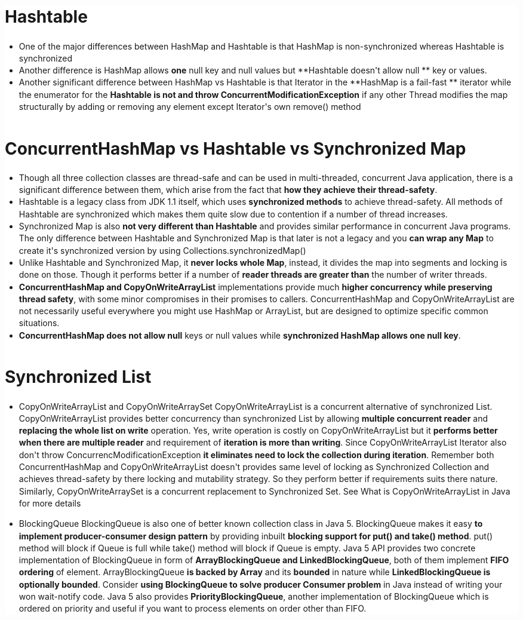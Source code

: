 # Hashtable
- One of the major differences between HashMap and Hashtable is that HashMap is non-synchronized whereas Hashtable is synchronized
- Another difference is HashMap allows **one** null key and null values but **Hashtable doesn't allow null ** key or values.
- Another significant difference between HashMap vs Hashtable is that Iterator in the **HashMap is  a fail-fast ** iterator  while the enumerator for the **Hashtable is not and throw ConcurrentModificationException** if any other Thread modifies the map structurally  by adding or removing any element except Iterator's own remove() method


# ConcurrentHashMap vs Hashtable vs Synchronized Map
- Though all three collection classes are thread-safe and can be used in multi-threaded, concurrent Java application, there is a significant difference between them, which arise from the fact that **how they achieve their thread-safety**. 
- Hashtable is a legacy class from JDK 1.1 itself, which uses **synchronized methods** to achieve thread-safety. All methods of Hashtable are synchronized which makes them quite slow due to contention if a number of thread increases. 
- Synchronized Map is also **not very different than Hashtable** and provides similar performance in concurrent Java programs. The only difference between Hashtable and Synchronized Map is that later is not a legacy and you **can wrap any Map** to create it's synchronized version by using Collections.synchronizedMap()
- Unlike Hashtable and Synchronized Map, it **never locks whole Map**, instead, it divides the map into segments and locking is done on those. Though it performs better if a number of **reader threads are greater than** the number of writer threads.
- **ConcurrentHashMap and CopyOnWriteArrayList** implementations provide much **higher concurrency while preserving thread safety**, with some minor compromises in their promises to callers. ConcurrentHashMap and CopyOnWriteArrayList are not necessarily useful everywhere you might use HashMap or ArrayList, but are designed to optimize specific common situations. 
- **ConcurrentHashMap does not allow null** keys or null values while **synchronized HashMap allows one null key**.

# Synchronized List
- CopyOnWriteArrayList and CopyOnWriteArraySet
CopyOnWriteArrayList is a concurrent alternative of synchronized List. CopyOnWriteArrayList provides better concurrency than synchronized List by allowing **multiple concurrent reader** and **replacing the whole list on write** operation. Yes, write operation is costly on CopyOnWriteArrayList but it **performs better when there are multiple reader** and requirement of **iteration is more than writing**. Since CopyOnWriteArrayList Iterator also don't throw ConcurrencModificationException **it eliminates need to lock the collection during iteration**. Remember both ConcurrentHashMap and CopyOnWriteArrayList doesn't provides same level of locking as Synchronized Collection and achieves thread-safety by there locking and mutability strategy. So they perform better if requirements suits there nature. Similarly, CopyOnWriteArraySet is a concurrent replacement to Synchronized Set. See What is CopyOnWriteArrayList in Java for more details

- BlockingQueue
BlockingQueue is also one of better known collection class in Java 5. BlockingQueue makes it easy **to implement producer-consumer design pattern** by providing inbuilt **blocking support for put() and take() method**. put() method will block if Queue is full while take() method will block if Queue is empty. Java 5 API provides two concrete implementation of BlockingQueue in form of **ArrayBlockingQueue and LinkedBlockingQueue**, both of them implement **FIFO ordering** of element. ArrayBlockingQueue **is backed by Array** and its **bounded** in nature while **LinkedBlockingQueue is optionally bounded**. Consider **using BlockingQueue to solve producer Consumer problem** in Java instead of writing your won wait-notify code. Java 5 also provides **PriorityBlockingQueue**, another implementation of BlockingQueue which is ordered on priority and useful if you want to process elements on order other than FIFO.
